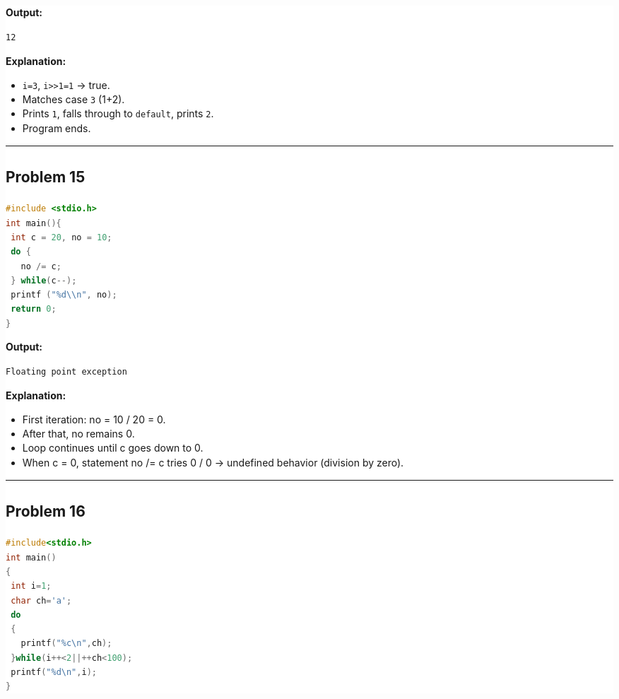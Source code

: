 **Output:**

```
12
```

**Explanation:**

* `i=3`, `i>>1=1` → true.
* Matches case `3` (1+2).
* Prints `1`, falls through to `default`, prints `2`.
* Program ends.

---

## Problem 15

```c
#include <stdio.h>
int main(){
 int c = 20, no = 10;
 do {
   no /= c;
 } while(c--);
 printf ("%d\\n", no);
 return 0;
}
```

**Output:**

```
Floating point exception
```

**Explanation:**

* First iteration: no = 10 / 20 = 0.
* After that, no remains 0.
* Loop continues until c goes down to 0.
* When c = 0, statement no /= c tries 0 / 0 → undefined behavior (division by zero).

---

## Problem 16

```c
#include<stdio.h>
int main()
{
 int i=1;
 char ch='a';
 do
 {
   printf("%c\n",ch);
 }while(i++<2||++ch<100);
 printf("%d\n",i);
}
```
